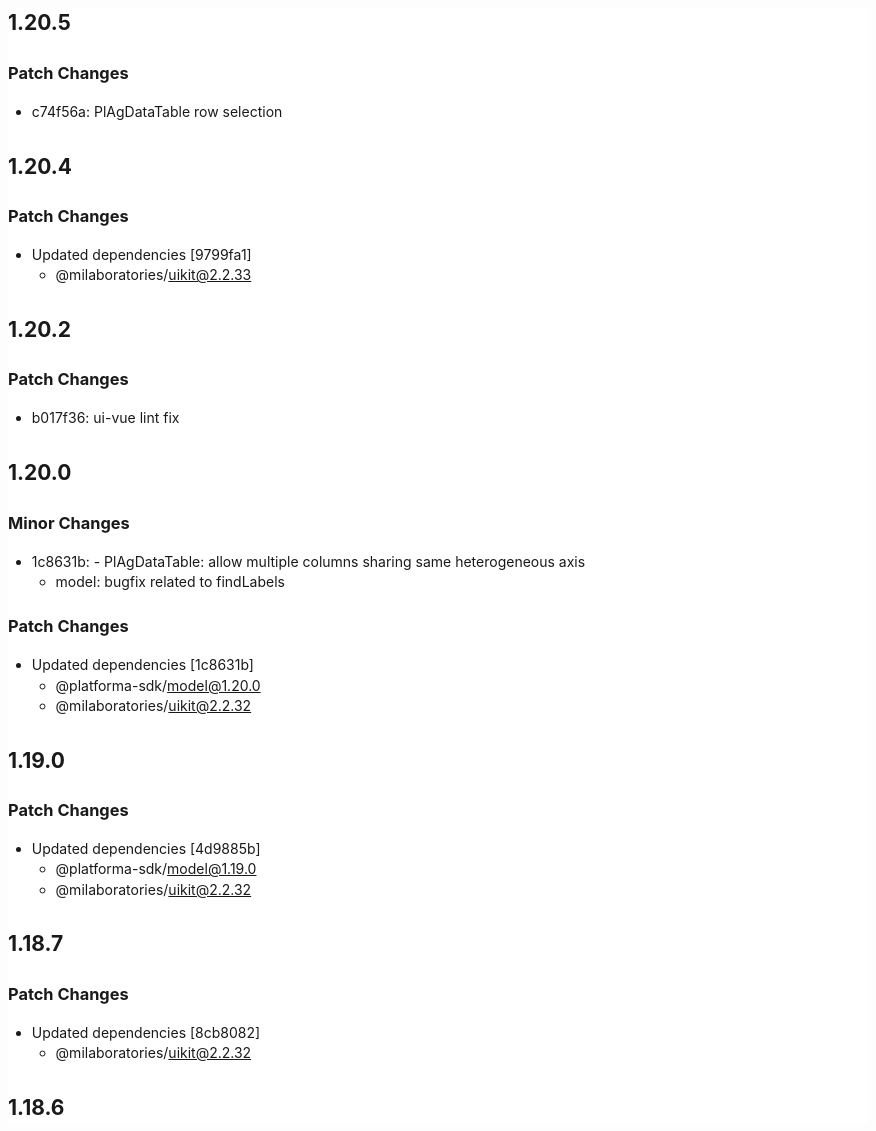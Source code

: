 ## 1.20.5

### Patch Changes

- c74f56a: PlAgDataTable row selection

## 1.20.4

### Patch Changes

- Updated dependencies [9799fa1]
  - @milaboratories/uikit@2.2.33

## 1.20.2

### Patch Changes

- b017f36: ui-vue lint fix

## 1.20.0

### Minor Changes

- 1c8631b: - PlAgDataTable: allow multiple columns sharing same heterogeneous axis
  - model: bugfix related to findLabels

### Patch Changes

- Updated dependencies [1c8631b]
  - @platforma-sdk/model@1.20.0
  - @milaboratories/uikit@2.2.32

## 1.19.0

### Patch Changes

- Updated dependencies [4d9885b]
  - @platforma-sdk/model@1.19.0
  - @milaboratories/uikit@2.2.32

## 1.18.7

### Patch Changes

- Updated dependencies [8cb8082]
  - @milaboratories/uikit@2.2.32

## 1.18.6

